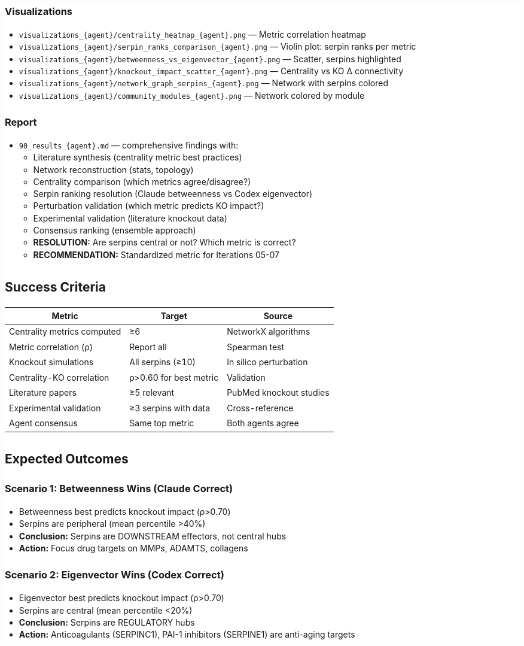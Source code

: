 ### Visualizations
- `visualizations_{agent}/centrality_heatmap_{agent}.png` — Metric correlation heatmap
- `visualizations_{agent}/serpin_ranks_comparison_{agent}.png` — Violin plot: serpin ranks per metric
- `visualizations_{agent}/betweenness_vs_eigenvector_{agent}.png` — Scatter, serpins highlighted
- `visualizations_{agent}/knockout_impact_scatter_{agent}.png` — Centrality vs KO Δ connectivity
- `visualizations_{agent}/network_graph_serpins_{agent}.png` — Network with serpins colored
- `visualizations_{agent}/community_modules_{agent}.png` — Network colored by module

### Report
- `90_results_{agent}.md` — comprehensive findings with:
  - Literature synthesis (centrality metric best practices)
  - Network reconstruction (stats, topology)
  - Centrality comparison (which metrics agree/disagree?)
  - Serpin ranking resolution (Claude betweenness vs Codex eigenvector)
  - Perturbation validation (which metric predicts KO impact?)
  - Experimental validation (literature knockout data)
  - Consensus ranking (ensemble approach)
  - **RESOLUTION:** Are serpins central or not? Which metric is correct?
  - **RECOMMENDATION:** Standardized metric for Iterations 05-07

## Success Criteria

| Metric | Target | Source |
|--------|--------|--------|
| Centrality metrics computed | ≥6 | NetworkX algorithms |
| Metric correlation (ρ) | Report all | Spearman test |
| Knockout simulations | All serpins (≥10) | In silico perturbation |
| Centrality-KO correlation | ρ>0.60 for best metric | Validation |
| Literature papers | ≥5 relevant | PubMed knockout studies |
| Experimental validation | ≥3 serpins with data | Cross-reference |
| Agent consensus | Same top metric | Both agents agree |

## Expected Outcomes

### Scenario 1: Betweenness Wins (Claude Correct)
- Betweenness best predicts knockout impact (ρ>0.70)
- Serpins are peripheral (mean percentile >40%)
- **Conclusion:** Serpins are DOWNSTREAM effectors, not central hubs
- **Action:** Focus drug targets on MMPs, ADAMTS, collagens

### Scenario 2: Eigenvector Wins (Codex Correct)
- Eigenvector best predicts knockout impact (ρ>0.70)
- Serpins are central (mean percentile <20%)
- **Conclusion:** Serpins are REGULATORY hubs
- **Action:** Anticoagulants (SERPINC1), PAI-1 inhibitors (SERPINE1) are anti-aging targets

